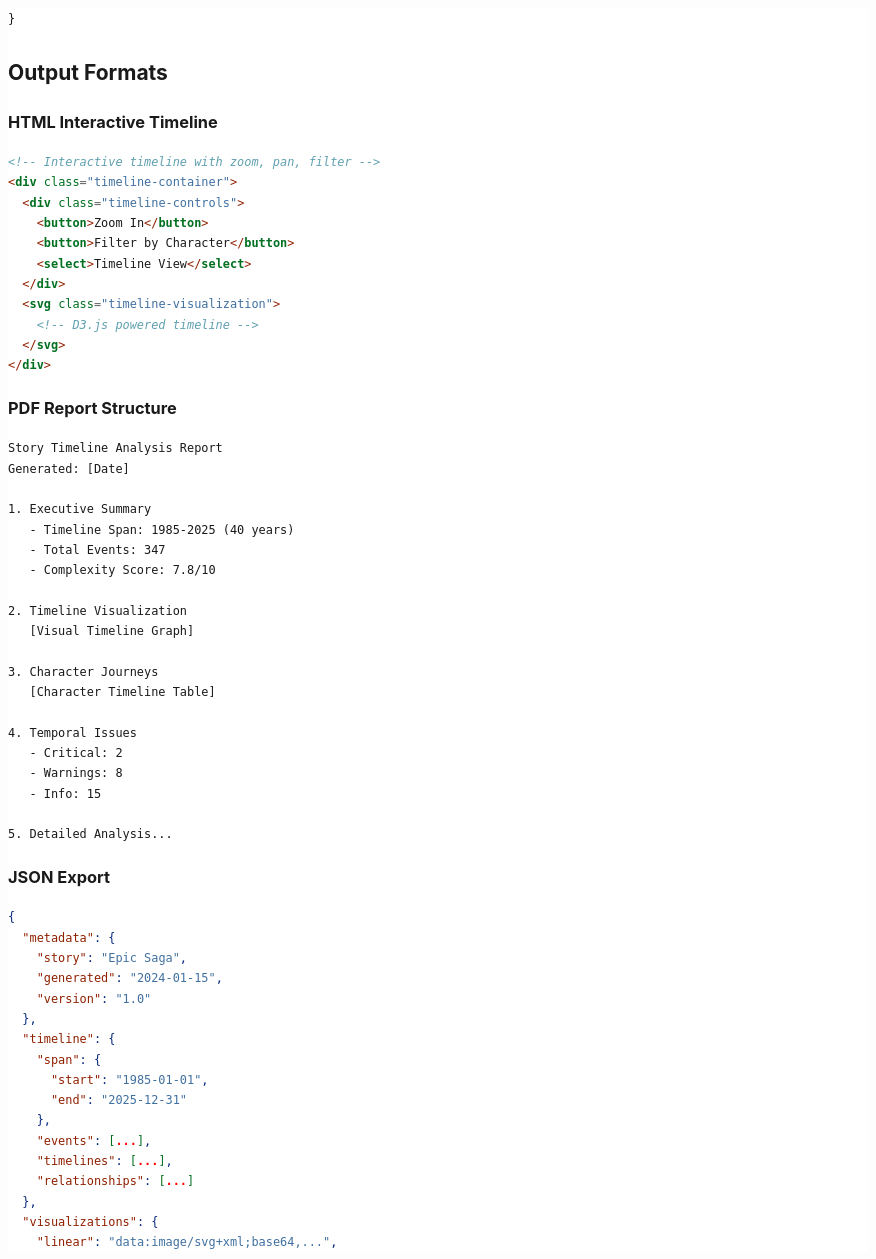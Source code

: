 ```typescript
}
```

## Output Formats

### HTML Interactive Timeline
```html
<!-- Interactive timeline with zoom, pan, filter -->
<div class="timeline-container">
  <div class="timeline-controls">
    <button>Zoom In</button>
    <button>Filter by Character</button>
    <select>Timeline View</select>
  </div>
  <svg class="timeline-visualization">
    <!-- D3.js powered timeline -->
  </svg>
</div>
```

### PDF Report Structure
```
Story Timeline Analysis Report
Generated: [Date]

1. Executive Summary
   - Timeline Span: 1985-2025 (40 years)
   - Total Events: 347
   - Complexity Score: 7.8/10

2. Timeline Visualization
   [Visual Timeline Graph]

3. Character Journeys
   [Character Timeline Table]

4. Temporal Issues
   - Critical: 2
   - Warnings: 8
   - Info: 15

5. Detailed Analysis...
```

### JSON Export
```json
{
  "metadata": {
    "story": "Epic Saga",
    "generated": "2024-01-15",
    "version": "1.0"
  },
  "timeline": {
    "span": {
      "start": "1985-01-01",
      "end": "2025-12-31"
    },
    "events": [...],
    "timelines": [...],
    "relationships": [...]
  },
  "visualizations": {
    "linear": "data:image/svg+xml;base64,...",
```